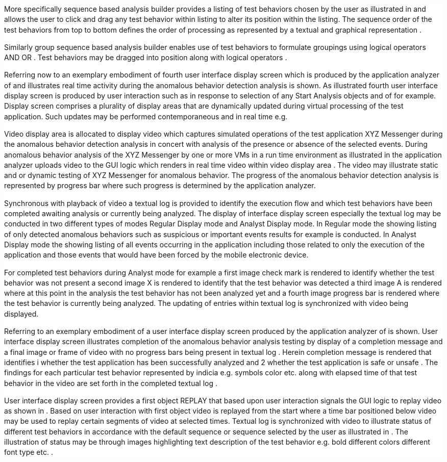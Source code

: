 More specifically sequence based analysis builder provides a listing of test behaviors chosen by the user as illustrated in and allows the user to click and drag any test behavior within listing to alter its position within the listing. The sequence order of the test behaviors from top to bottom defines the order of processing as represented by a textual and graphical representation .

Similarly group sequence based analysis builder enables use of test behaviors to formulate groupings using logical operators AND OR . Test behaviors may be dragged into position along with logical operators .

Referring now to an exemplary embodiment of fourth user interface display screen which is produced by the application analyzer of and illustrates real time activity during the anomalous behavior detection analysis is shown. As illustrated fourth user interface display screen is produced by user interaction such as in response to selection of any Start Analysis objects and of for example. Display screen comprises a plurality of display areas that are dynamically updated during virtual processing of the test application. Such updates may be performed contemporaneous and in real time e.g. 

Video display area is allocated to display video which captures simulated operations of the test application XYZ Messenger during the anomalous behavior detection analysis in concert with analysis of the presence or absence of the selected events. During anomalous behavior analysis of the XYZ Messenger by one or more VMs in a run time environment as illustrated in the application analyzer uploads video to the GUI logic which renders in real time video within video display area . The video may illustrate static and or dynamic testing of XYZ Messenger for anomalous behavior. The progress of the anomalous behavior detection analysis is represented by progress bar where such progress is determined by the application analyzer.

Synchronous with playback of video a textual log is provided to identify the execution flow and which test behaviors have been completed awaiting analysis or currently being analyzed. The display of interface display screen especially the textual log may be conducted in two different types of modes Regular Display mode and Analyst Display mode. In Regular mode the showing listing of only detected anomalous behaviors such as suspicious or important events results for example is conducted. In Analyst Display mode the showing listing of all events occurring in the application including those related to only the execution of the application and those events that would have been forced by the mobile electronic device.

For completed test behaviors during Analyst mode for example a first image check mark is rendered to identify whether the test behavior was not present a second image X is rendered to identify that the test behavior was detected a third image A is rendered where at this point in the analysis the test behavior has not been analyzed yet and a fourth image progress bar is rendered where the test behavior is currently being analyzed. The updating of entries within textual log is synchronized with video being displayed.

Referring to an exemplary embodiment of a user interface display screen produced by the application analyzer of is shown. User interface display screen illustrates completion of the anomalous behavior analysis testing by display of a completion message and a final image or frame of video with no progress bars being present in textual log . Herein completion message is rendered that identifies i whether the test application has been successfully analyzed and 2 whether the test application is safe or unsafe . The findings for each particular test behavior represented by indicia e.g. symbols color etc. along with elapsed time of that test behavior in the video are set forth in the completed textual log .

User interface display screen provides a first object REPLAY that based upon user interaction signals the GUI logic to replay video as shown in . Based on user interaction with first object video is replayed from the start where a time bar positioned below video may be used to replay certain segments of video at selected times. Textual log is synchronized with video to illustrate status of different test behaviors in accordance with the default sequence or sequence selected by the user as illustrated in . The illustration of status may be through images highlighting text description of the test behavior e.g. bold different colors different font type etc. .

